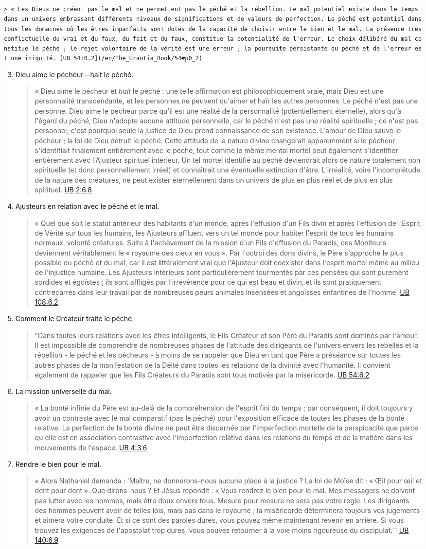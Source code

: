 	> « Les Dieux ne créent pas le mal et ne permettent pas le péché et la rébellion. Le mal potentiel existe dans le temps dans un univers embrassant différents niveaux de significations et de valeurs de perfection. Le péché est potentiel dans tous les domaines où les êtres imparfaits sont dotés de la capacité de choisir entre le bien et le mal. La présence très conflictuelle du vrai et du faux, du fait et du faux, constitue la potentialité de l'erreur. Le choix délibéré du mal constitue le péché ; le rejet volontaire de la vérité est une erreur ; la poursuite persistante du péché et de l'erreur est une iniquité. [UB 54:0.2](/en/The_Urantia_Book/54#p0_2)
3. Dieu aime le pécheur—hait le péché.
	> « Dieu aime le pécheur et _hait_ le péché : une telle affirmation est philosophiquement vraie, mais Dieu est une personnalité transcendante, et les personnes ne peuvent qu'aimer et haïr les autres personnes. Le péché n'est pas une personne. Dieu aime le pécheur parce qu'il est une réalité de la personnalité (potentiellement éternelle), alors qu'à l'égard du péché, Dieu n'adopte aucune attitude personnelle, car le péché n'est pas une réalité spirituelle ; ce n'est pas personnel; c'est pourquoi seule la justice de Dieu prend connaissance de son existence. L'amour de Dieu sauve le pécheur ; la loi de Dieu détruit le péché. Cette attitude de la nature divine changerait apparemment si le pécheur s'identifiait finalement entièrement avec le péché, tout comme le même mental mortel peut également s'identifier entièrement avec l'Ajusteur spirituel intérieur. Un tel mortel identifié au péché deviendrait alors de nature totalement non spirituelle (et donc personnellement irréel) et connaîtrait une éventuelle extinction d'être. L'irréalité, voire l'incomplétude de la nature des créatures, ne peut exister éternellement dans un univers de plus en plus réel et de plus en plus spirituel. [UB 2:6.8](/en/The_Urantia_Book/2#p6_8)
4. Ajusteurs en relation avec le péché et le mal.
	> « Quel que soit le statut antérieur des habitants d'un monde, après l'effusion d'un Fils divin et après l'effusion de l'Esprit de Vérité sur tous les humains, les Ajusteurs affluent vers un tel monde pour habiter l'esprit de tous les humains normaux. volonté créatures. Suite à l'achèvement de la mission d'un Fils d'effusion du Paradis, ces Moniteurs deviennent véritablement le « royaume des cieux en vous ». Par l'octroi des dons divins, le Père s'approche le plus possible du péché et du mal, car il est littéralement vrai que l'Ajusteur doit coexister dans l'esprit mortel même au milieu de l'injustice humaine. Les Ajusteurs intérieurs sont particulièrement tourmentés par ces pensées qui sont purement sordides et égoïstes ; ils sont affligés par l'irrévérence pour ce qui est beau et divin, et ils sont pratiquement contrecarrés dans leur travail par de nombreuses peurs animales insensées et angoisses enfantines de l'homme. [UB 108:6.2](/en/The_Urantia_Book/108#p6_2)
5. Comment le Créateur traite le péché.
	> "Dans toutes leurs relations avec les êtres intelligents, le Fils Créateur et son Père du Paradis sont dominés par l'amour. Il est impossible de comprendre de nombreuses phases de l'attitude des dirigeants de l'univers envers les rebelles et la rébellion - le péché et les pécheurs - à moins de se rappeler que Dieu en tant que Père a préséance sur toutes les autres phases de la manifestation de la Déité dans toutes les relations de la divinité avec l'humanité. Il convient également de rappeler que les Fils Créateurs du Paradis sont tous motivés par la miséricorde. [UB 54:6.2](/en/The_Urantia_Book/54#p6_2)
6. La mission universelle du mal.
	> « La bonté infinie du Père est au-delà de la compréhension de l'esprit fini du temps ; par conséquent, il doit toujours y avoir un contraste avec le mal comparatif (pas le péché) pour l'exposition efficace de toutes les phases de la bonté relative. La perfection de la bonté divine ne peut être discernée par l'imperfection mortelle de la perspicacité que parce qu'elle est en association contrastive avec l'imperfection relative dans les relations du temps et de la matière dans les mouvements de l'espace. [UB 4:3.6](/en/The_Urantia_Book/4#p3_6)
7. Rendre le bien pour le mal.
	> « Alors Nathaniel demanda : 'Maître, ne donnerons-nous aucune place à la justice ? La loi de Moïse dit : « Œil pour œil et dent pour dent ». Que dirons-nous ? Et Jésus répondit : « Vous rendrez le bien pour le mal. Mes messagers ne doivent pas lutter avec les hommes, mais être doux envers tous. Mesure pour mesure ne sera pas votre règle. Les dirigeants des hommes peuvent avoir de telles lois, mais pas dans le royaume ; la miséricorde déterminera toujours vos jugements et aimera votre conduite. Et si ce sont des paroles dures, vous pouvez même maintenant revenir en arrière. Si vous trouvez les exigences de l'apostolat trop dures, vous pouvez retourner à la voie moins rigoureuse du discipulat.'" [UB 140:6.9](/en/The_Urantia_Book/140#p6_9)
